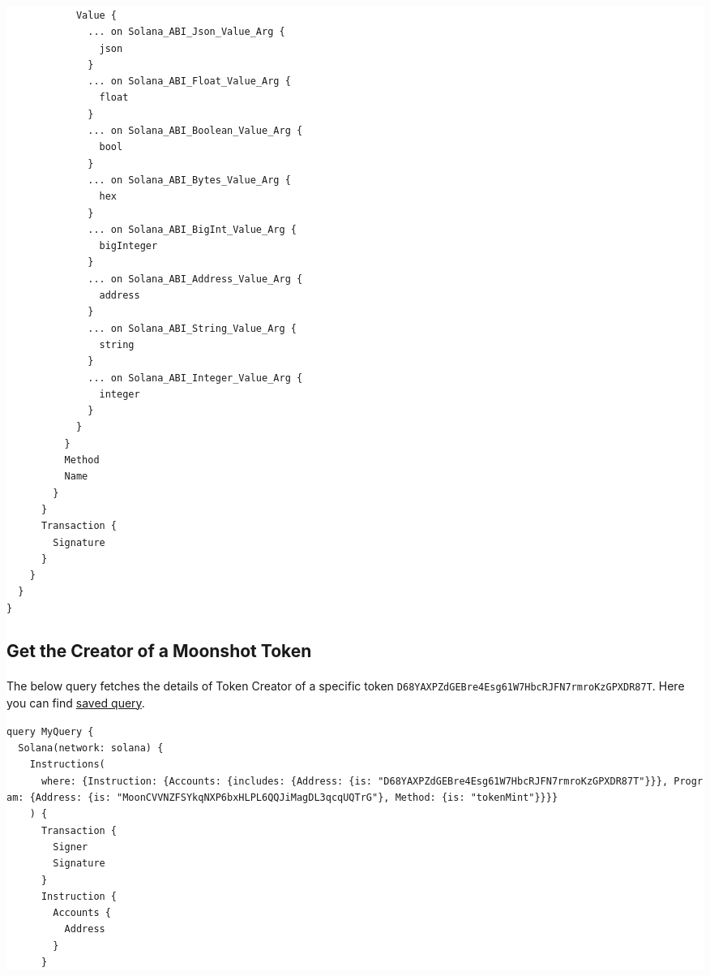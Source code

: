 ```
            Value {
              ... on Solana_ABI_Json_Value_Arg {
                json
              }
              ... on Solana_ABI_Float_Value_Arg {
                float
              }
              ... on Solana_ABI_Boolean_Value_Arg {
                bool
              }
              ... on Solana_ABI_Bytes_Value_Arg {
                hex
              }
              ... on Solana_ABI_BigInt_Value_Arg {
                bigInteger
              }
              ... on Solana_ABI_Address_Value_Arg {
                address
              }
              ... on Solana_ABI_String_Value_Arg {
                string
              }
              ... on Solana_ABI_Integer_Value_Arg {
                integer
              }
            }
          }
          Method
          Name
        }
      }
      Transaction {
        Signature
      }
    }
  }
}

```

## Get the Creator of a Moonshot Token

The below query fetches the details of Token Creator of a specific token `D68YAXPZdGEBre4Esg61W7HbcRJFN7rmroKzGPXDR87T`.
Here you can find [saved query](https://ide.bitquery.io/Moonshot-token-creator).

```
query MyQuery {
  Solana(network: solana) {
    Instructions(
      where: {Instruction: {Accounts: {includes: {Address: {is: "D68YAXPZdGEBre4Esg61W7HbcRJFN7rmroKzGPXDR87T"}}}, Program: {Address: {is: "MoonCVVNZFSYkqNXP6bxHLPL6QQJiMagDL3qcqUQTrG"}, Method: {is: "tokenMint"}}}}
    ) {
      Transaction {
        Signer
        Signature
      }
      Instruction {
        Accounts {
          Address
        }
      }
```